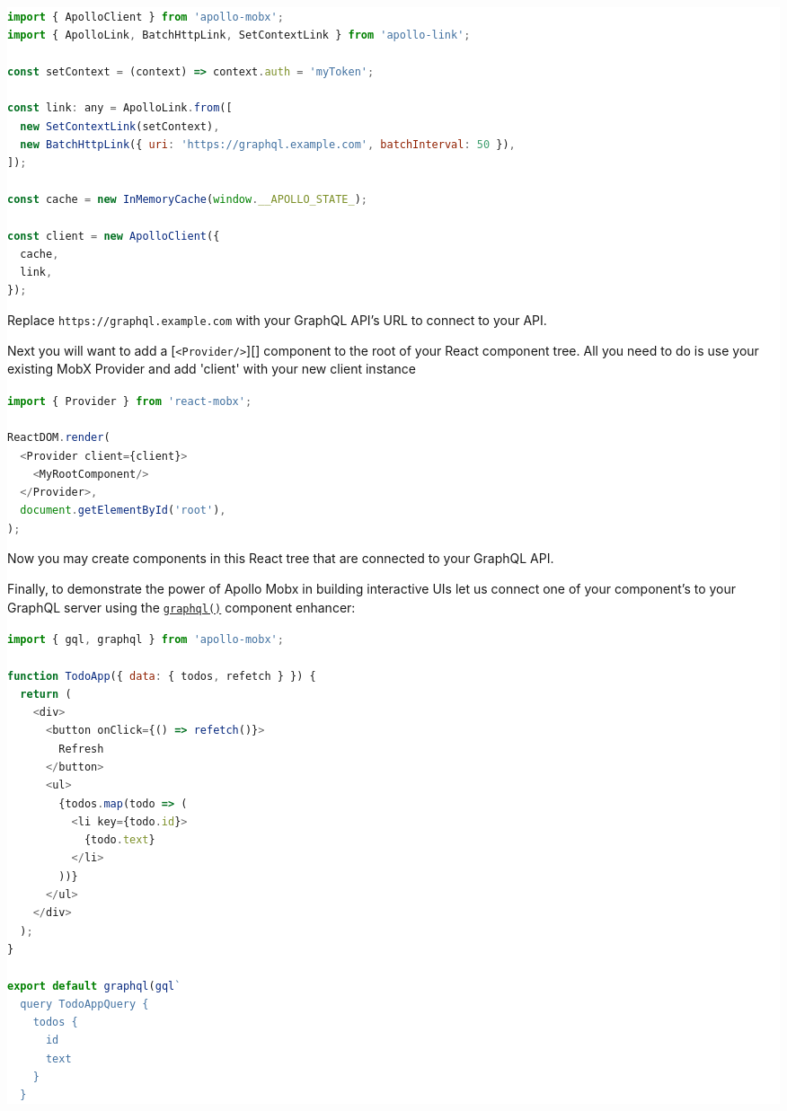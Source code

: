 ```js
import { ApolloClient } from 'apollo-mobx';
import { ApolloLink, BatchHttpLink, SetContextLink } from 'apollo-link';

const setContext = (context) => context.auth = 'myToken';

const link: any = ApolloLink.from([
  new SetContextLink(setContext),
  new BatchHttpLink({ uri: 'https://graphql.example.com', batchInterval: 50 }),
]);

const cache = new InMemoryCache(window.__APOLLO_STATE_);

const client = new ApolloClient({
  cache,
  link,
});
```

Replace `https://graphql.example.com` with your GraphQL API’s URL to connect to your API.

Next you will want to add a [`<Provider/>`][] component to the root of your React component tree. All you need to do is use your existing MobX Provider and add 'client' with your new client instance

```js
import { Provider } from 'react-mobx';

ReactDOM.render(
  <Provider client={client}>
    <MyRootComponent/>
  </Provider>,
  document.getElementById('root'),
);
```

Now you may create components in this React tree that are connected to your GraphQL API.

Finally, to demonstrate the power of Apollo Mobx in building interactive UIs let us connect one of your component’s to your GraphQL server using the [`graphql()`][] component enhancer:

```js
import { gql, graphql } from 'apollo-mobx';

function TodoApp({ data: { todos, refetch } }) {
  return (
    <div>
      <button onClick={() => refetch()}>
        Refresh
      </button>
      <ul>
        {todos.map(todo => (
          <li key={todo.id}>
            {todo.text}
          </li>
        ))}
      </ul>
    </div>
  );
}

export default graphql(gql`
  query TodoAppQuery {
    todos {
      id
      text
    }
  }
```

[Apollo Client Developer tools for Chrome]: https://chrome.google.com/webstore/detail/apollo-client-developer-t/jdkknkkbebbapilgoeccciglkfbmbnfm
[`ApolloClient`]: http://dev.apollodata.com/core/apollo-client-api.html#apollo-client
[`<ApolloProvider/>`]: http://dev.apollodata.com/react/api.html#ApolloProvider
[`graphql()`]: http://dev.apollodata.com/react/api.html#graphql
[`createNetworkInterface`]: http://dev.apollodata.com/core/network.html
[`<Provider/>` component in `react-redux`]: https://github.com/reactjs/react-redux/blob/master/docs/api.md#provider-store
[documentation article on Queries]: http://dev.apollodata.com/react/queries.html
[complete API reference]: http://dev.apollodata.com/react/api.html
[**Full-stack React + GraphQL Tutorial**]: https://dev-blog.apollodata.com/full-stack-react-graphql-tutorial-582ac8d24e3b#.w8e9j7jmp
[Learn Apollo]: https://www.learnapollo.com/